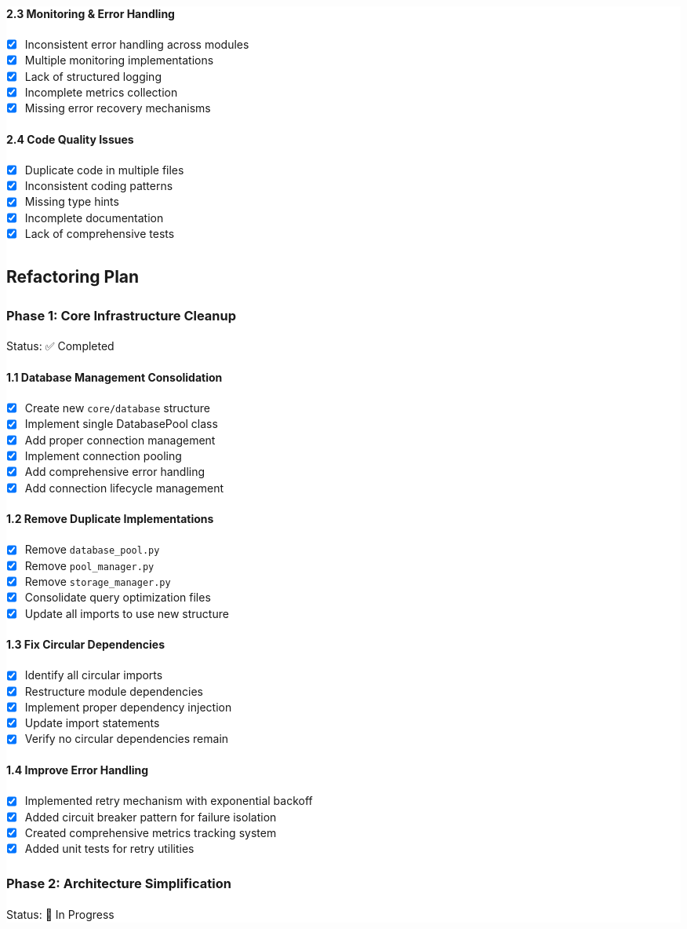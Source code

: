 #### 2.3 Monitoring & Error Handling
- [x] Inconsistent error handling across modules
- [x] Multiple monitoring implementations
- [x] Lack of structured logging
- [x] Incomplete metrics collection
- [x] Missing error recovery mechanisms

#### 2.4 Code Quality Issues
- [x] Duplicate code in multiple files
- [x] Inconsistent coding patterns
- [x] Missing type hints
- [x] Incomplete documentation
- [x] Lack of comprehensive tests

## Refactoring Plan

### Phase 1: Core Infrastructure Cleanup
Status: ✅ Completed

#### 1.1 Database Management Consolidation
- [x] Create new `core/database` structure
- [x] Implement single DatabasePool class
- [x] Add proper connection management
- [x] Implement connection pooling
- [x] Add comprehensive error handling
- [x] Add connection lifecycle management

#### 1.2 Remove Duplicate Implementations
- [x] Remove `database_pool.py`
- [x] Remove `pool_manager.py`
- [x] Remove `storage_manager.py`
- [x] Consolidate query optimization files
- [x] Update all imports to use new structure

#### 1.3 Fix Circular Dependencies
- [x] Identify all circular imports
- [x] Restructure module dependencies
- [x] Implement proper dependency injection
- [x] Update import statements
- [x] Verify no circular dependencies remain

#### 1.4 Improve Error Handling
- [x] Implemented retry mechanism with exponential backoff
- [x] Added circuit breaker pattern for failure isolation
- [x] Created comprehensive metrics tracking system
- [x] Added unit tests for retry utilities

### Phase 2: Architecture Simplification
Status: 🔄 In Progress
